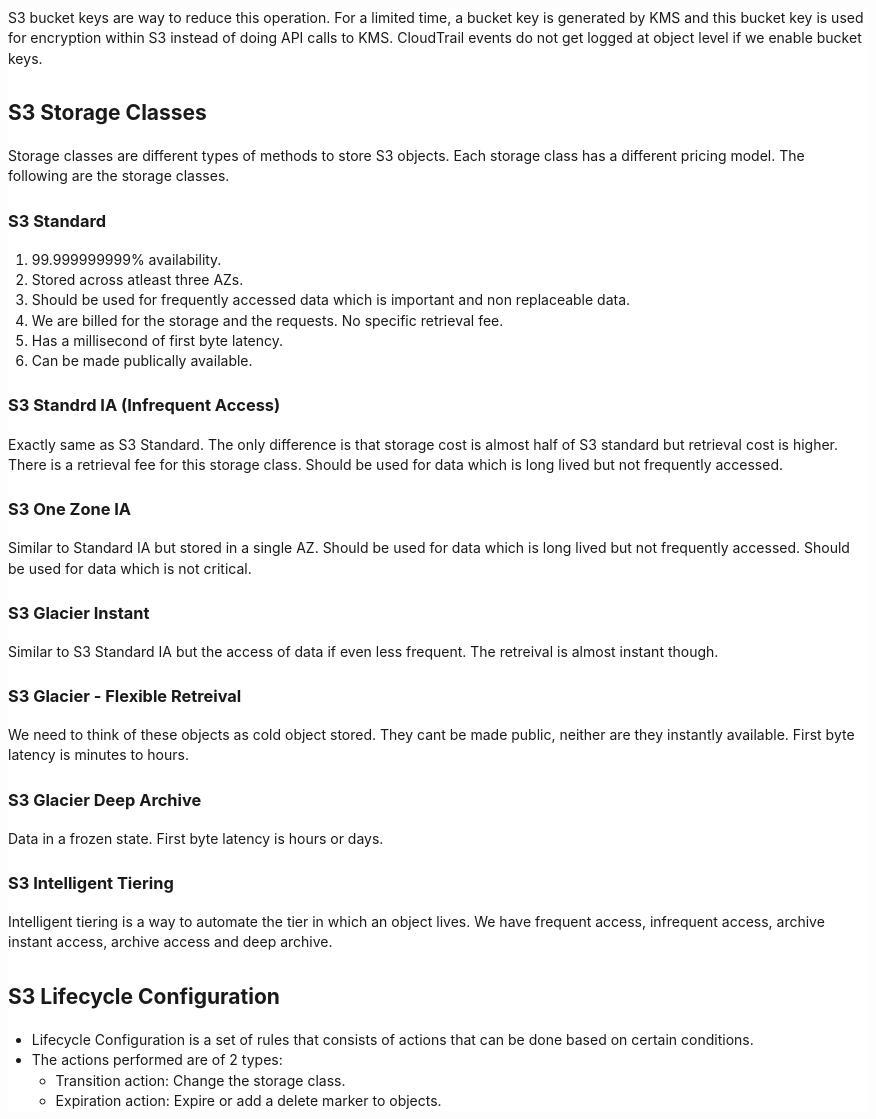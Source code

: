 S3 bucket keys are way to reduce this operation. For a limited time, a bucket key is generated by KMS and this bucket key is used for encryption within S3 instead of doing API calls to KMS. CloudTrail events do not get logged at object level if we enable bucket keys.

## S3 Storage Classes

Storage classes are different types of methods to store S3 objects. Each storage class has a different pricing model. The following are the storage classes.

### S3 Standard

1. 99.999999999% availability.
2. Stored across atleast three AZs.
3. Should be used for frequently accessed data which is important and non replaceable data.
4. We are billed for the storage and the requests. No specific retrieval fee.
5. Has a millisecond of first byte latency.
6. Can be made publically available.

### S3 Standrd IA (Infrequent Access)

Exactly same as S3 Standard. The only difference is that storage cost is almost half of S3 standard but retrieval cost is higher. There is a retrieval fee for this storage class. Should be used for data which is long lived but not frequently accessed.

### S3 One Zone IA

Similar to Standard IA but stored in a single AZ. Should be used for data which is long lived but not frequently accessed. Should be used for data which is not critical.

### S3 Glacier Instant

Similar to S3 Standard IA but the access of data if even less frequent. The retreival is almost instant though.

### S3 Glacier - Flexible Retreival

We need to think of these objects as cold object stored. They cant be made public, neither are they instantly available. First byte latency is minutes to hours.

### S3 Glacier Deep Archive

Data in a frozen state. First byte latency is hours or days.

### S3 Intelligent Tiering

Intelligent tiering is a way to automate the tier in which an object lives. We have frequent access, infrequent access, archive instant access, archive access and deep archive.

## S3 Lifecycle Configuration

- Lifecycle Configuration is a set of rules that consists of actions that can be done based on certain conditions.
- The actions performed are of 2 types:
  - Transition action: Change the storage class.
  - Expiration action: Expire or add a delete marker to objects.
